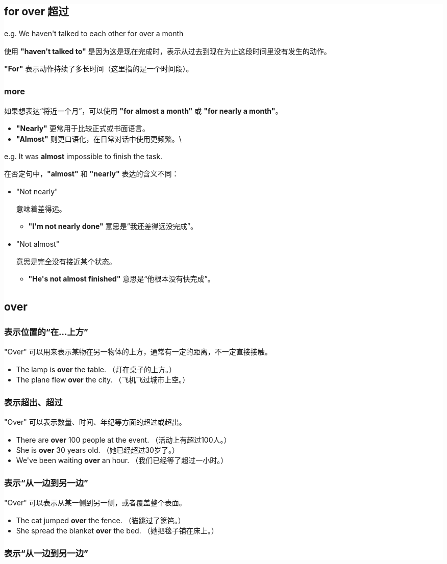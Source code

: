 ## for over 超过

e.g. We haven't talked to each other for over a month

使用 **"haven't talked to"** 是因为这是现在完成时，表示从过去到现在为止这段时间里没有发生的动作。

**"For"** 表示动作持续了多长时间（这里指的是一个时间段）。

### more

如果想表达“将近一个月”，可以使用 **"for almost a month"** 或 **"for nearly a month"**。

- **"Nearly"** 更常用于比较正式或书面语言。
- **"Almost"** 则更口语化，在日常对话中使用更频繁。\

e.g. It was **almost** impossible to finish the task.

在否定句中，**"almost"** 和 **"nearly"** 表达的含义不同：

- "Not nearly"

   意味着差得远。

  - **"I'm not nearly done"** 意思是“我还差得远没完成”。

- "Not almost"

   意思是完全没有接近某个状态。

  - **"He's not almost finished"** 意思是“他根本没有快完成”。

## over

### **表示位置的“在...上方”**

"Over" 可以用来表示某物在另一物体的上方，通常有一定的距离，不一定直接接触。

- The lamp is **over** the table. （灯在桌子的上方。）
- The plane flew **over** the city. （飞机飞过城市上空。）

### **表示超出、超过**

"Over" 可以表示数量、时间、年纪等方面的超过或超出。

- There are **over** 100 people at the event. （活动上有超过100人。）
- She is **over** 30 years old. （她已经超过30岁了。）
- We've been waiting **over** an hour. （我们已经等了超过一小时。）

###  **表示“从一边到另一边”**

"Over" 可以表示从某一侧到另一侧，或者覆盖整个表面。

- The cat jumped **over** the fence. （猫跳过了篱笆。）
- She spread the blanket **over** the bed. （她把毯子铺在床上。）

### **表示“从一边到另一边”**
